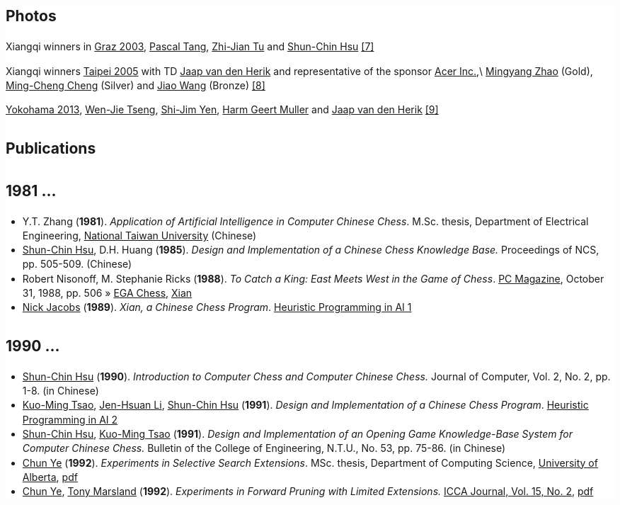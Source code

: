 ## Photos

[](http://www.yss-aya.com/photo/graz2003/1126/Htmls/PICT1282.html)
Xiangqi winners in [Graz 2003](8th_Computer_Olympiad#ChineseChess "8th Computer Olympiad"), [Pascal Tang](Pascal_Tang "Pascal Tang"), [Zhi-Jian Tu](index.php?title=Zhi-Jian_Tu&action=edit&redlink=1 "Zhi-Jian Tu (page does not exist)") and [Shun-Chin Hsu](Shun-Chin_Hsu "Shun-Chin Hsu") [[7]](#cite_note-7)

[](http://icga.leidenuniv.nl/icga/news/Olympiad/Olympiad2005/fotos/IMG_0232.JPG)
Xiangqi winners [Taipei 2005](10th_Computer_Olympiad#ChineseChess "10th Computer Olympiad") with TD [Jaap van den Herik](Jaap_van_den_Herik "Jaap van den Herik") and representative of the sponsor [Acer Inc.](https://en.wikipedia.org/wiki/Acer_Inc.),\
[Mingyang Zhao](index.php?title=Mingyang_Zhao&action=edit&redlink=1 "Mingyang Zhao (page does not exist)") (Gold), [Ming-Cheng Cheng](index.php?title=Ming-Cheng_Cheng&action=edit&redlink=1 "Ming-Cheng Cheng (page does not exist)") (Silver) and [Jiao Wang](Jiao_Wang "Jiao Wang") (Bronze) [[8]](#cite_note-8)

[](http://icga.org//?page_id=800&wppa-album=3&wppa-cover=0&wppa-occur=1&wppa-photo=45)
[Yokohama 2013](17th_Computer_Olympiad "17th Computer Olympiad"), [Wen-Jie Tseng](Wen-Jie_Tseng "Wen-Jie Tseng"), [Shi-Jim Yen](Shi-Jim_Yen "Shi-Jim Yen"), [Harm Geert Muller](Harm_Geert_Muller "Harm Geert Muller") and [Jaap van den Herik](Jaap_van_den_Herik "Jaap van den Herik") [[9]](#cite_note-9)

## Publications

## 1981 ...

- Y.T. Zhang (**1981**). *Application of Artificial Intelligence in Computer Chinese Chess*. M.Sc. thesis, Department of Electrical Engineering, [National Taiwan University](National_Taiwan_University "National Taiwan University") (Chinese)
- [Shun-Chin Hsu](Shun-Chin_Hsu "Shun-Chin Hsu"), D.H. Huang (**1985**). *Design and Implementation of a Chinese Chess Knowledge Base.* Proceedings of NCS, pp. 505-509. (Chinese)
- Robert Nisonoff, M. Stephanie Ricks (**1988**). *To Catch a King: East Meets West in the Game of Chess*. [PC Magazine](PC_Magazine "PC Magazine"), October 31, 1988, pp. 506 » [EGA Chess](EGA_Chess "EGA Chess"), [Xian](index.php?title=Xian&action=edit&redlink=1 "Xian (page does not exist)")
- [Nick Jacobs](index.php?title=Nick_Jacobs&action=edit&redlink=1 "Nick Jacobs (page does not exist)") (**1989**). *Xian, a Chinese Chess Program*. [Heuristic Programming in AI 1](1st_Computer_Olympiad#Workshop "1st Computer Olympiad")

## 1990 ...

- [Shun-Chin Hsu](Shun-Chin_Hsu "Shun-Chin Hsu") (**1990**). *Introduction to Computer Chess and Computer Chinese Chess.* Journal of Computer, Vol. 2, No. 2, pp. 1-8. (in Chinese)
- [Kuo-Ming Tsao](index.php?title=Kuo-Ming_Tsao&action=edit&redlink=1 "Kuo-Ming Tsao (page does not exist)"), [Jen-Hsuan Li](index.php?title=Jen-Hsuan_Li&action=edit&redlink=1 "Jen-Hsuan Li (page does not exist)"), [Shun-Chin Hsu](Shun-Chin_Hsu "Shun-Chin Hsu") (**1991**). *Design and Implementation of a Chinese Chess Program*. [Heuristic Programming in AI 2](2nd_Computer_Olympiad#Workshop "2nd Computer Olympiad")
- [Shun-Chin Hsu](Shun-Chin_Hsu "Shun-Chin Hsu"), [Kuo-Ming Tsao](index.php?title=Kuo-Ming_Tsao&action=edit&redlink=1 "Kuo-Ming Tsao (page does not exist)") (**1991**). *Design and Implementation of an Opening Game Knowledge-Base System for Computer Chinese Chess.* Bulletin of the College of Engineering, N.T.U., No. 53, pp. 75-86. (in Chinese)
- [Chun Ye](Chun_Ye "Chun Ye") (**1992**). *Experiments in Selective Search Extensions*. MSc. thesis, Department of Computing Science, [University of Alberta](University_of_Alberta "University of Alberta"), [pdf](https://era.library.ualberta.ca/public/datastream/get/uuid:e4fbf48d-7603-490f-85cc-5497bbecf5a8/DS1)
- [Chun Ye](Chun_Ye "Chun Ye"), [Tony Marsland](Tony_Marsland "Tony Marsland") (**1992**). *Experiments in Forward Pruning with Limited Extensions.* [ICCA Journal, Vol. 15, No. 2](ICGA_Journal#15_2 "ICGA Journal"), [pdf](http://webdocs.cs.ualberta.ca/~tony/RecentPapers/Experiments-FP-YeMars-1992.pdf)